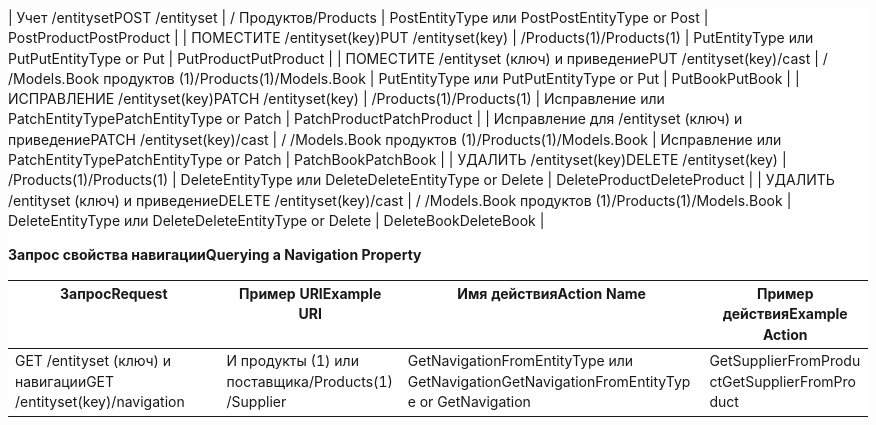 | <span data-ttu-id="bc4b9-161">Учет /entityset</span><span class="sxs-lookup"><span data-stu-id="bc4b9-161">POST /entityset</span></span> | <span data-ttu-id="bc4b9-162">/ Продуктов</span><span class="sxs-lookup"><span data-stu-id="bc4b9-162">/Products</span></span> | <span data-ttu-id="bc4b9-163">PostEntityType или Post</span><span class="sxs-lookup"><span data-stu-id="bc4b9-163">PostEntityType or Post</span></span> | <span data-ttu-id="bc4b9-164">PostProduct</span><span class="sxs-lookup"><span data-stu-id="bc4b9-164">PostProduct</span></span> |
| <span data-ttu-id="bc4b9-165">ПОМЕСТИТЕ /entityset(key)</span><span class="sxs-lookup"><span data-stu-id="bc4b9-165">PUT /entityset(key)</span></span> | <span data-ttu-id="bc4b9-166">/Products(1)</span><span class="sxs-lookup"><span data-stu-id="bc4b9-166">/Products(1)</span></span> | <span data-ttu-id="bc4b9-167">PutEntityType или Put</span><span class="sxs-lookup"><span data-stu-id="bc4b9-167">PutEntityType or Put</span></span> | <span data-ttu-id="bc4b9-168">PutProduct</span><span class="sxs-lookup"><span data-stu-id="bc4b9-168">PutProduct</span></span> |
| <span data-ttu-id="bc4b9-169">ПОМЕСТИТЕ /entityset (ключ) и приведение</span><span class="sxs-lookup"><span data-stu-id="bc4b9-169">PUT /entityset(key)/cast</span></span> | <span data-ttu-id="bc4b9-170">/ /Models.Book продуктов (1)</span><span class="sxs-lookup"><span data-stu-id="bc4b9-170">/Products(1)/Models.Book</span></span> | <span data-ttu-id="bc4b9-171">PutEntityType или Put</span><span class="sxs-lookup"><span data-stu-id="bc4b9-171">PutEntityType or Put</span></span> | <span data-ttu-id="bc4b9-172">PutBook</span><span class="sxs-lookup"><span data-stu-id="bc4b9-172">PutBook</span></span> |
| <span data-ttu-id="bc4b9-173">ИСПРАВЛЕНИЕ /entityset(key)</span><span class="sxs-lookup"><span data-stu-id="bc4b9-173">PATCH /entityset(key)</span></span> | <span data-ttu-id="bc4b9-174">/Products(1)</span><span class="sxs-lookup"><span data-stu-id="bc4b9-174">/Products(1)</span></span> | <span data-ttu-id="bc4b9-175">Исправление или PatchEntityType</span><span class="sxs-lookup"><span data-stu-id="bc4b9-175">PatchEntityType or Patch</span></span> | <span data-ttu-id="bc4b9-176">PatchProduct</span><span class="sxs-lookup"><span data-stu-id="bc4b9-176">PatchProduct</span></span> |
| <span data-ttu-id="bc4b9-177">Исправление для /entityset (ключ) и приведение</span><span class="sxs-lookup"><span data-stu-id="bc4b9-177">PATCH /entityset(key)/cast</span></span> | <span data-ttu-id="bc4b9-178">/ /Models.Book продуктов (1)</span><span class="sxs-lookup"><span data-stu-id="bc4b9-178">/Products(1)/Models.Book</span></span> | <span data-ttu-id="bc4b9-179">Исправление или PatchEntityType</span><span class="sxs-lookup"><span data-stu-id="bc4b9-179">PatchEntityType or Patch</span></span> | <span data-ttu-id="bc4b9-180">PatchBook</span><span class="sxs-lookup"><span data-stu-id="bc4b9-180">PatchBook</span></span> |
| <span data-ttu-id="bc4b9-181">УДАЛИТЬ /entityset(key)</span><span class="sxs-lookup"><span data-stu-id="bc4b9-181">DELETE /entityset(key)</span></span> | <span data-ttu-id="bc4b9-182">/Products(1)</span><span class="sxs-lookup"><span data-stu-id="bc4b9-182">/Products(1)</span></span> | <span data-ttu-id="bc4b9-183">DeleteEntityType или Delete</span><span class="sxs-lookup"><span data-stu-id="bc4b9-183">DeleteEntityType or Delete</span></span> | <span data-ttu-id="bc4b9-184">DeleteProduct</span><span class="sxs-lookup"><span data-stu-id="bc4b9-184">DeleteProduct</span></span> |
| <span data-ttu-id="bc4b9-185">УДАЛИТЬ /entityset (ключ) и приведение</span><span class="sxs-lookup"><span data-stu-id="bc4b9-185">DELETE /entityset(key)/cast</span></span> | <span data-ttu-id="bc4b9-186">/ /Models.Book продуктов (1)</span><span class="sxs-lookup"><span data-stu-id="bc4b9-186">/Products(1)/Models.Book</span></span> | <span data-ttu-id="bc4b9-187">DeleteEntityType или Delete</span><span class="sxs-lookup"><span data-stu-id="bc4b9-187">DeleteEntityType or Delete</span></span> | <span data-ttu-id="bc4b9-188">DeleteBook</span><span class="sxs-lookup"><span data-stu-id="bc4b9-188">DeleteBook</span></span> |

<span data-ttu-id="bc4b9-189">**Запрос свойства навигации**</span><span class="sxs-lookup"><span data-stu-id="bc4b9-189">**Querying a Navigation Property**</span></span>

| <span data-ttu-id="bc4b9-190">Запрос</span><span class="sxs-lookup"><span data-stu-id="bc4b9-190">Request</span></span> | <span data-ttu-id="bc4b9-191">Пример URI</span><span class="sxs-lookup"><span data-stu-id="bc4b9-191">Example URI</span></span> | <span data-ttu-id="bc4b9-192">Имя действия</span><span class="sxs-lookup"><span data-stu-id="bc4b9-192">Action Name</span></span> | <span data-ttu-id="bc4b9-193">Пример действия</span><span class="sxs-lookup"><span data-stu-id="bc4b9-193">Example Action</span></span> |
| --- | --- | --- | --- |
| <span data-ttu-id="bc4b9-194">GET /entityset (ключ) и навигации</span><span class="sxs-lookup"><span data-stu-id="bc4b9-194">GET /entityset(key)/navigation</span></span> | <span data-ttu-id="bc4b9-195">И продукты (1) или поставщика</span><span class="sxs-lookup"><span data-stu-id="bc4b9-195">/Products(1)/Supplier</span></span> | <span data-ttu-id="bc4b9-196">GetNavigationFromEntityType или GetNavigation</span><span class="sxs-lookup"><span data-stu-id="bc4b9-196">GetNavigationFromEntityType or GetNavigation</span></span> | <span data-ttu-id="bc4b9-197">GetSupplierFromProduct</span><span class="sxs-lookup"><span data-stu-id="bc4b9-197">GetSupplierFromProduct</span></span> |
